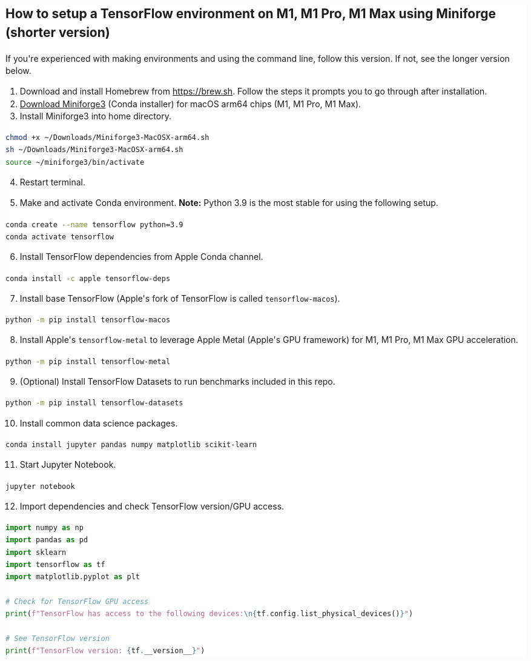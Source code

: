 ## How to setup a TensorFlow environment on M1, M1 Pro, M1 Max using Miniforge (shorter version)

If you're experienced with making environments and using the command line, follow this version. If not, see the longer version below. 

1. Download and install Homebrew from https://brew.sh. Follow the steps it prompts you to go through after installation.
2. [Download Miniforge3](https://github.com/conda-forge/miniforge/releases/latest/download/Miniforge3-MacOSX-arm64.sh) (Conda installer) for macOS arm64 chips (M1, M1 Pro, M1 Max).
3. Install Miniforge3 into home directory.
```bash
chmod +x ~/Downloads/Miniforge3-MacOSX-arm64.sh
sh ~/Downloads/Miniforge3-MacOSX-arm64.sh
source ~/miniforge3/bin/activate
```
4. Restart terminal. 

5. Make and activate Conda environment. **Note:** Python 3.9 is the most stable for using the following setup.
```bash
conda create --name tensorflow python=3.9
conda activate tensorflow
```
6. Install TensorFlow dependencies from Apple Conda channel.
```bash
conda install -c apple tensorflow-deps
```
7. Install base TensorFlow (Apple's fork of TensorFlow is called `tensorflow-macos`).
```bash
python -m pip install tensorflow-macos
```
8. Install Apple's `tensorflow-metal` to leverage Apple Metal (Apple's GPU framework) for M1, M1 Pro, M1 Max GPU acceleration.
```bash
python -m pip install tensorflow-metal
```
9. (Optional) Install TensorFlow Datasets to run benchmarks included in this repo.
```bash
python -m pip install tensorflow-datasets
```
10. Install common data science packages.
```bash
conda install jupyter pandas numpy matplotlib scikit-learn
```
11. Start Jupyter Notebook.
```bash
jupyter notebook
```
12. Import dependencies and check TensorFlow version/GPU access.
```python
import numpy as np
import pandas as pd
import sklearn
import tensorflow as tf
import matplotlib.pyplot as plt

# Check for TensorFlow GPU access
print(f"TensorFlow has access to the following devices:\n{tf.config.list_physical_devices()}")

# See TensorFlow version
print(f"TensorFlow version: {tf.__version__}")
```
